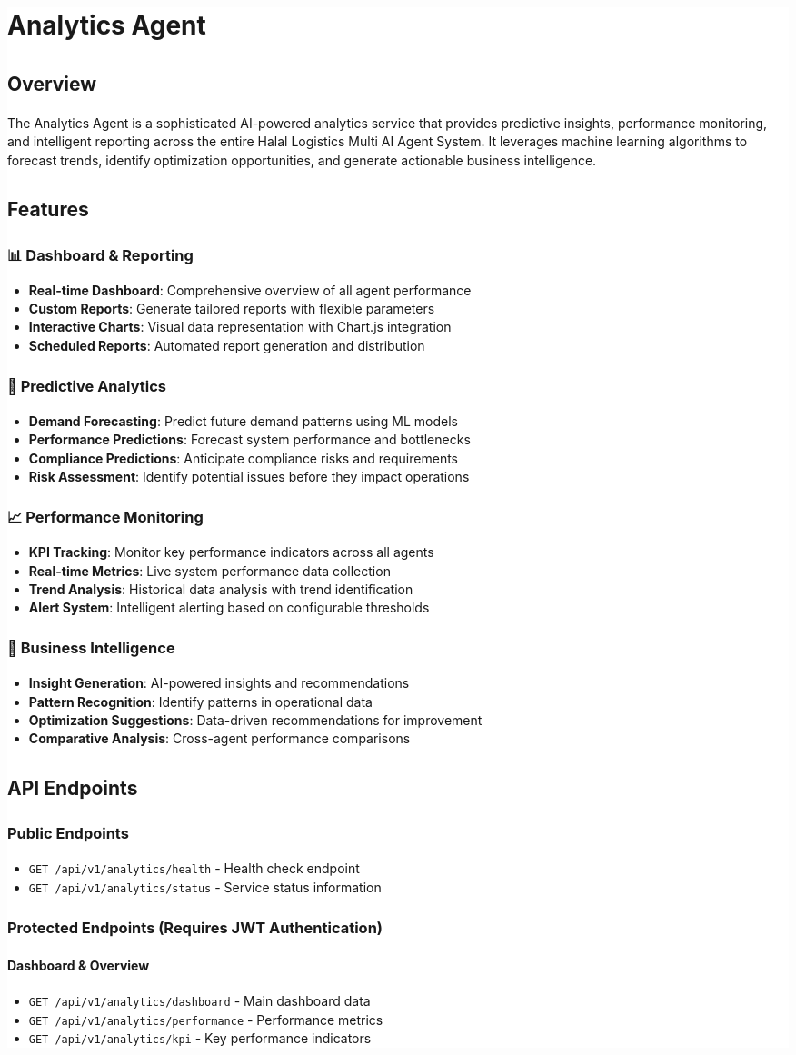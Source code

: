 # Analytics Agent

## Overview

The Analytics Agent is a sophisticated AI-powered analytics service that provides predictive insights, performance monitoring, and intelligent reporting across the entire Halal Logistics Multi AI Agent System. It leverages machine learning algorithms to forecast trends, identify optimization opportunities, and generate actionable business intelligence.

## Features

### 📊 **Dashboard & Reporting**
- **Real-time Dashboard**: Comprehensive overview of all agent performance
- **Custom Reports**: Generate tailored reports with flexible parameters
- **Interactive Charts**: Visual data representation with Chart.js integration
- **Scheduled Reports**: Automated report generation and distribution

### 🔮 **Predictive Analytics**
- **Demand Forecasting**: Predict future demand patterns using ML models
- **Performance Predictions**: Forecast system performance and bottlenecks
- **Compliance Predictions**: Anticipate compliance risks and requirements
- **Risk Assessment**: Identify potential issues before they impact operations

### 📈 **Performance Monitoring**
- **KPI Tracking**: Monitor key performance indicators across all agents
- **Real-time Metrics**: Live system performance data collection
- **Trend Analysis**: Historical data analysis with trend identification
- **Alert System**: Intelligent alerting based on configurable thresholds

### 🎯 **Business Intelligence**
- **Insight Generation**: AI-powered insights and recommendations
- **Pattern Recognition**: Identify patterns in operational data
- **Optimization Suggestions**: Data-driven recommendations for improvement
- **Comparative Analysis**: Cross-agent performance comparisons

## API Endpoints

### Public Endpoints

- `GET /api/v1/analytics/health` - Health check endpoint
- `GET /api/v1/analytics/status` - Service status information

### Protected Endpoints (Requires JWT Authentication)

#### Dashboard & Overview
- `GET /api/v1/analytics/dashboard` - Main dashboard data
- `GET /api/v1/analytics/performance` - Performance metrics
- `GET /api/v1/analytics/kpi` - Key performance indicators
